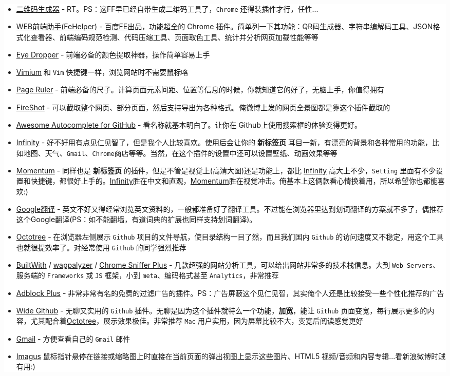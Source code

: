 * [二维码生成器](https://chrome.google.com/webstore/detail/%E4%BA%8C%E7%BB%B4%E7%A0%81qr%E7%A0%81%E7%94%9F%E6%88%90%E5%99%A8/pflgjjogbmmcmfhfcnlohagkablhbpmg) - RT。PS：这FF早已经自带生成二维码工具了，`Chrome` 还得装插件才行，任性...

* [WEB前端助手(FeHelper)](https://chrome.google.com/webstore/detail/web%E5%89%8D%E7%AB%AF%E5%8A%A9%E6%89%8Bfehelper/pkgccpejnmalmdinmhkkfafefagiiiad) - [百度FE](https://www.baidufe.com/)出品，功能超全的 Chrome 插件。简单列一下其功能：QR码生成器、字符串编解码工具、JSON格式化查看器、前端编码规范检测、代码压缩工具、页面取色工具、统计并分析网页加载性能等等

* [Eye Dropper](https://chrome.google.com/webstore/detail/eye-dropper/hmdcmlfkchdmnmnmheododdhjedfccka) - 前端必备的颜色提取神器，操作简单容易上手

* [Vimium](https://chrome.google.com/webstore/detail/vimium/dbepggeogbaibhgnhhndojpepiihcmeb) 和 `Vim` 快捷键一样，浏览网站时不需要鼠标咯

* [Page Ruler](https://chrome.google.com/webstore/detail/page-ruler/jlpkojjdgbllmedoapgfodplfhcbnbpn) - 前端必备的尺子。计算页面元素间距、位置等信息的时候，你就知道它的好了，无脑上手，你值得拥有

* [FireShot](https://chrome.google.com/webstore/detail/capture-webpage-screensho/mcbpblocgmgfnpjjppndjkmgjaogfceg) - 可以截取整个网页、部分页面，然后支持导出为各种格式。俺微博上发的网页全景图都是靠这个插件截取的

* [Awesome Autocomplete for GitHub](https://chrome.google.com/webstore/detail/awesome-autocomplete-for/djkfdjpoelphhdclfjhnffmnlnoknfnd) - 看名称就基本明白了。让你在 Github上使用搜索框的体验变得更好。

* [Infinity](https://chrome.google.com/webstore/detail/infinity-new-tab/dbfmnekepjoapopniengjbcpnbljalfg) - 好不好用有点见仁见智了，但是我个人比较喜欢。使用后会让你的 **新标签页** 耳目一新，有漂亮的背景和各种常用的功能，比如地图、天气、`Gmail`、`Chrome`商店等等。当然，在这个插件的设置中还可以设置壁纸、动画效果等等

* [Momentum](https://chrome.google.com/webstore/detail/momentum/laookkfknpbbblfpciffpaejjkokdgca) - 同样也是 **新标签页** 的插件，但是不管是视觉上(高清大图)还是功能上，都比 [Infinity](https://chrome.google.com/webstore/detail/infinity-new-tab/dbfmnekepjoapopniengjbcpnbljalfg) 高大上不少，`Setting` 里面有不少设置和快捷键，都很好上手的。[Infinity](https://chrome.google.com/webstore/detail/infinity-new-tab/dbfmnekepjoapopniengjbcpnbljalfg)胜在中文和直观，[Momentum](https://chrome.google.com/webstore/detail/momentum/laookkfknpbbblfpciffpaejjkokdgca)胜在视觉冲击。俺基本上这俩款看心情换着用，所以希望你也都能喜欢:)

* [Google翻译](https://chrome.google.com/webstore/detail/google-translate/aapbdbdomjkkjkaonfhkkikfgjllcleb) - 英文不好又得经常浏览英文资料的，一般都准备好了翻译工具。不过能在浏览器里达到划词翻译的方案就不多了，偶推荐这个Google翻译(PS：如不能翻墙，有道词典的扩展也同样支持划词翻译)。

* [Octotree](https://chrome.google.com/webstore/detail/octotree/bkhaagjahfmjljalopjnoealnfndnagc) - 在浏览器左侧展示 `Github` 项目的文件导航，使目录结构一目了然，而且我们国内 `Github` 的访问速度又不稳定，用这个工具也就很提效率了。对经常使用 `Github` 的同学强烈推荐

* [BuiltWith](https://chrome.google.com/webstore/detail/builtwith-technology-prof/dapjbgnjinbpoindlpdmhochffioedbn) / [wappalyzer](https://chrome.google.com/webstore/detail/wappalyzer/gppongmhjkpfnbhagpmjfkannfbllamg) / [Chrome Sniffer Plus](https://chrome.google.com/webstore/detail/chrome-sniffer-plus/fhhdlnnepfjhlhilgmeepgkhjmhhhjkh) - 几款超强的网站分析工具，可以给出网站非常多的技术栈信息。大到 `Web Servers`、服务端的 `Frameworks` 或 `JS` 框架，小到 `meta`、编码格式甚至 `Analytics`，非常推荐

* [Adblock Plus](https://chrome.google.com/webstore/detail/adblock-plus/cfhdojbkjhnklbpkdaibdccddilifddb/related) - 非常非常有名的免费的过滤广告的插件。PS：广告屏蔽这个见仁见智，其实俺个人还是比较接受一些个性化推荐的广告

* [Wide Github](https://chrome.google.com/webstore/detail/wide-github/kaalofacklcidaampbokdplbklpeldpj/related) - 无聊又实用的 `Github` 插件。无聊是因为这个插件就特么一个功能，**加宽**，能让 `Github` 页面变宽，每行展示更多的内容，尤其配合着[Octotree](https://chrome.google.com/webstore/detail/octotree/bkhaagjahfmjljalopjnoealnfndnagc)，展示效果极佳。非常推荐 `Mac` 用户实用，因为屏幕比较不大，变宽后阅读感觉更好

* [Gmail](https://chrome.google.com/webstore/detail/google-mail-checker/mihcahmgecmbnbcchbopgniflfhgnkff) - 方便查看自己的 `Gmail` 邮件

* [Imagus](https://chrome.google.com/webstore/detail/imagus/immpkjjlgappgfkkfieppnmlhakdmaab) 鼠标指针悬停在链接或缩略图上时直接在当前页面的弹出视图上显示这些图片、HTML5 视频/音频和内容专辑...看新浪微博时贼有用:)
